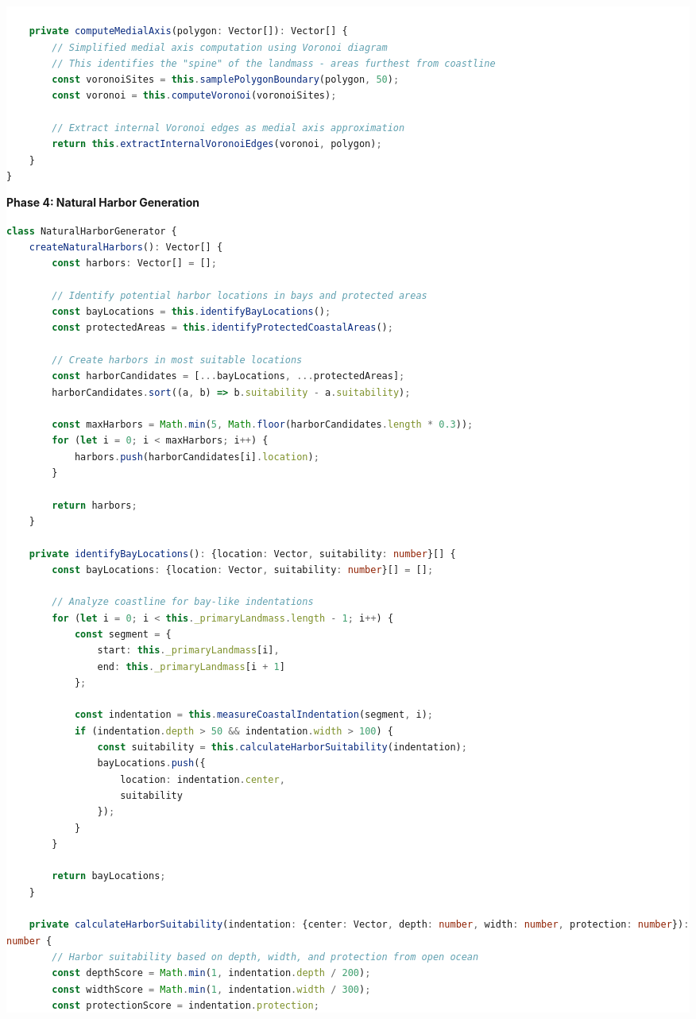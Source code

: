 ```typescript
    
    private computeMedialAxis(polygon: Vector[]): Vector[] {
        // Simplified medial axis computation using Voronoi diagram
        // This identifies the "spine" of the landmass - areas furthest from coastline
        const voronoiSites = this.samplePolygonBoundary(polygon, 50);
        const voronoi = this.computeVoronoi(voronoiSites);
        
        // Extract internal Voronoi edges as medial axis approximation
        return this.extractInternalVoronoiEdges(voronoi, polygon);
    }
}
```

**Phase 4: Natural Harbor Generation**
```typescript
class NaturalHarborGenerator {
    createNaturalHarbors(): Vector[] {
        const harbors: Vector[] = [];
        
        // Identify potential harbor locations in bays and protected areas
        const bayLocations = this.identifyBayLocations();
        const protectedAreas = this.identifyProtectedCoastalAreas();
        
        // Create harbors in most suitable locations
        const harborCandidates = [...bayLocations, ...protectedAreas];
        harborCandidates.sort((a, b) => b.suitability - a.suitability);
        
        const maxHarbors = Math.min(5, Math.floor(harborCandidates.length * 0.3));
        for (let i = 0; i < maxHarbors; i++) {
            harbors.push(harborCandidates[i].location);
        }
        
        return harbors;
    }
    
    private identifyBayLocations(): {location: Vector, suitability: number}[] {
        const bayLocations: {location: Vector, suitability: number}[] = [];
        
        // Analyze coastline for bay-like indentations
        for (let i = 0; i < this._primaryLandmass.length - 1; i++) {
            const segment = {
                start: this._primaryLandmass[i],
                end: this._primaryLandmass[i + 1]
            };
            
            const indentation = this.measureCoastalIndentation(segment, i);
            if (indentation.depth > 50 && indentation.width > 100) {
                const suitability = this.calculateHarborSuitability(indentation);
                bayLocations.push({
                    location: indentation.center,
                    suitability
                });
            }
        }
        
        return bayLocations;
    }
    
    private calculateHarborSuitability(indentation: {center: Vector, depth: number, width: number, protection: number}): number {
        // Harbor suitability based on depth, width, and protection from open ocean
        const depthScore = Math.min(1, indentation.depth / 200);
        const widthScore = Math.min(1, indentation.width / 300);
        const protectionScore = indentation.protection;
```